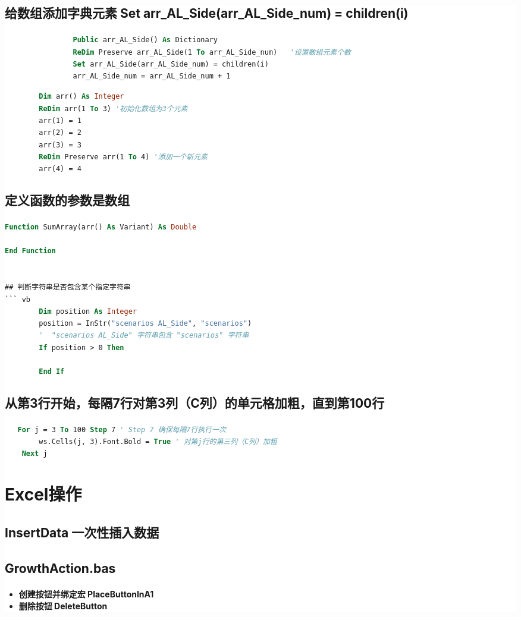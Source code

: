 ## 给数组添加字典元素 **Set arr_AL_Side(arr_AL_Side_num) = children(i)**
``` vb
                Public arr_AL_Side() As Dictionary
                ReDim Preserve arr_AL_Side(1 To arr_AL_Side_num)   '设置数组元素个数
                Set arr_AL_Side(arr_AL_Side_num) = children(i)
                arr_AL_Side_num = arr_AL_Side_num + 1

```

``` vb
        Dim arr() As Integer
        ReDim arr(1 To 3) '初始化数组为3个元素
        arr(1) = 1
        arr(2) = 2
        arr(3) = 3
        ReDim Preserve arr(1 To 4) '添加一个新元素
        arr(4) = 4
```

## 定义函数的参数是数组
``` vb
Function SumArray(arr() As Variant) As Double
   
End Function


## 判断字符串是否包含某个指定字符串
``` vb
        Dim position As Integer
        position = InStr("scenarios AL_Side", "scenarios")
        '  "scenarios AL_Side" 字符串包含 "scenarios" 字符串
        If position > 0 Then
            
        End If
```

## 从第3行开始，每隔7行对第3列（C列）的单元格加粗，直到第100行
``` vb
   For j = 3 To 100 Step 7 ' Step 7 确保每隔7行执行一次
        ws.Cells(j, 3).Font.Bold = True ' 对第j行的第三列（C列）加粗
    Next j
```

# Excel操作

## InsertData 一次性插入数据
## GrowthAction.bas 
- **创建按钮并绑定宏 PlaceButtonInA1**
- **删除按钮 DeleteButton**
